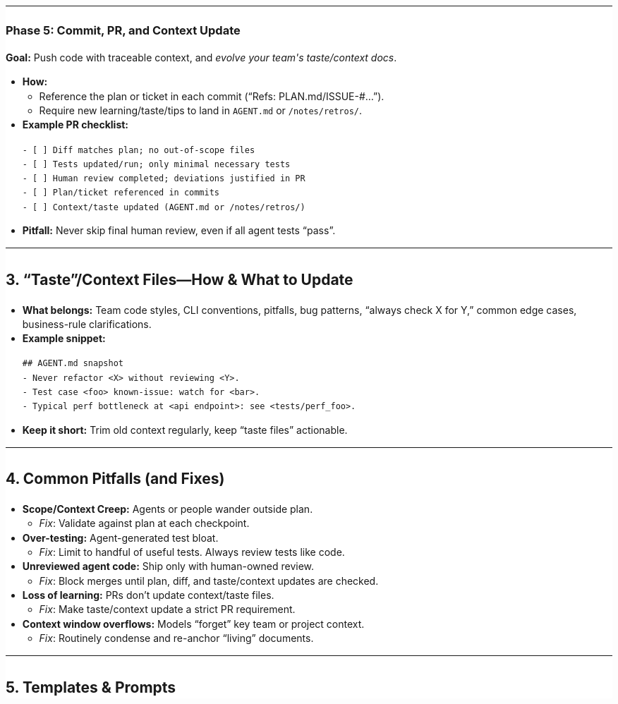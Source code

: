 
---

### **Phase 5: Commit, PR, and Context Update**

**Goal:** Push code with traceable context, and *evolve your team's taste/context docs*.

- **How:**
  - Reference the plan or ticket in each commit (“Refs: PLAN.md/ISSUE-#…”).
  - Require new learning/taste/tips to land in `AGENT.md` or `/notes/retros/`.
- **Example PR checklist:**
  ```
  - [ ] Diff matches plan; no out-of-scope files
  - [ ] Tests updated/run; only minimal necessary tests
  - [ ] Human review completed; deviations justified in PR
  - [ ] Plan/ticket referenced in commits
  - [ ] Context/taste updated (AGENT.md or /notes/retros/)
  ```
- **Pitfall:** Never skip final human review, even if all agent tests “pass”.

---

## 3. “Taste”/Context Files—**How & What to Update**

- **What belongs:** Team code styles, CLI conventions, pitfalls, bug patterns, “always check X for Y,” common edge cases, business-rule clarifications.
- **Example snippet:**
  ```
  ## AGENT.md snapshot
  - Never refactor <X> without reviewing <Y>.
  - Test case <foo> known-issue: watch for <bar>.
  - Typical perf bottleneck at <api endpoint>: see <tests/perf_foo>.
  ```
- **Keep it short:** Trim old context regularly, keep “taste files” actionable.

---

## 4. Common Pitfalls (and Fixes)

- **Scope/Context Creep:** Agents or people wander outside plan.
    - *Fix*: Validate against plan at each checkpoint.
- **Over-testing:** Agent-generated test bloat.
    - *Fix*: Limit to handful of useful tests. Always review tests like code.
- **Unreviewed agent code:** Ship only with human-owned review.
    - *Fix*: Block merges until plan, diff, and taste/context updates are checked.
- **Loss of learning:** PRs don’t update context/taste files.
    - *Fix*: Make taste/context update a strict PR requirement.
- **Context window overflows:** Models “forget” key team or project context.
    - *Fix*: Routinely condense and re-anchor “living” documents.

---

## 5. Templates & Prompts
